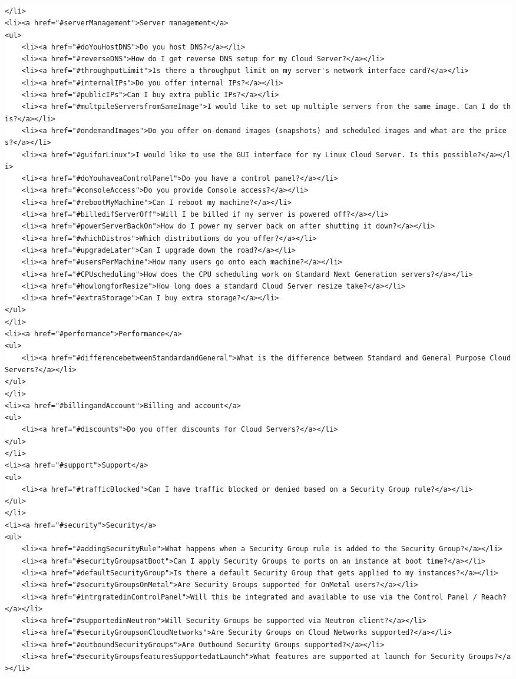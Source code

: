 	</li>
	<li><a href="#serverManagement">Server management</a>
	<ul>
		<li><a href="#doYouHostDNS">Do you host DNS?</a></li>
		<li><a href="#reverseDNS">How do I get reverse DNS setup for my Cloud Server?</a></li>
		<li><a href="#throughputLimit">Is there a throughput limit on my server's network interface card?</a></li>
		<li><a href="#internalIPs">Do you offer internal IPs?</a></li>
		<li><a href="#publicIPs">Can I buy extra public IPs?</a></li>
		<li><a href="#multpileServersfromSameImage">I would like to set up multiple servers from the same image. Can I do this?</a></li>
		<li><a href="#ondemandImages">Do you offer on-demand images (snapshots) and scheduled images and what are the prices?</a></li>
		<li><a href="#guiforLinux">I would like to use the GUI interface for my Linux Cloud Server. Is this possible?</a></li>
		<li><a href="#doYouhaveaControlPanel">Do you have a control panel?</a></li>
		<li><a href="#consoleAccess">Do you provide Console access?</a></li>
		<li><a href="#rebootMyMachine">Can I reboot my machine?</a></li>
		<li><a href="#billedifServerOff">Will I be billed if my server is powered off?</a></li>
		<li><a href="#powerServerBackOn">How do I power my server back on after shutting it down?</a></li>
		<li><a href="#whichDistros">Which distributions do you offer?</a></li>
		<li><a href="#upgradeLater">Can I upgrade down the road?</a></li>
		<li><a href="#usersPerMachine">How many users go onto each machine?</a></li>
		<li><a href="#CPUscheduling">How does the CPU scheduling work on Standard Next Generation servers?</a></li>
		<li><a href="#howlongforResize">How long does a standard Cloud Server resize take?</a></li>
		<li><a href="#extraStorage">Can I buy extra storage?</a></li>
	</ul>
	</li>
	<li><a href="#performance">Performance</a>
	<ul>
		<li><a href="#differencebetweenStandardandGeneral">What is the difference between Standard and General Purpose Cloud Servers?</a></li>
	</ul>
	</li>
	<li><a href="#billingandAccount">Billing and account</a>
	<ul>
		<li><a href="#discounts">Do you offer discounts for Cloud Servers?</a></li>
	</ul>
	</li>
	<li><a href="#support">Support</a>
	<ul>
		<li><a href="#trafficBlocked">Can I have traffic blocked or denied based on a Security Group rule?</a></li>
	</ul>
	</li>
	<li><a href="#security">Security</a>
	<ul>
		<li><a href="#addingSecurityRule">What happens when a Security Group rule is added to the Security Group?</a></li>
		<li><a href="#securityGroupsatBoot">Can I apply Security Groups to ports on an instance at boot time?</a></li>
		<li><a href="#defaultSecurityGroup">Is there a default Security Group that gets applied to my instances?</a></li>
		<li><a href="#securityGroupsOnMetal">Are Security Groups supported for OnMetal users?</a></li>
		<li><a href="#intrgratedinControlPanel">Will this be integrated and available to use via the Control Panel / Reach?</a></li>
		<li><a href="#supportedinNeutron">Will Security Groups be supported via Neutron client?</a></li>
		<li><a href="#securityGroupsonCloudNetworks">Are Security Groups on Cloud Networks supported?</a></li>
		<li><a href="#outboundSecurityGroups">Are Outbound Security Groups supported?</a></li>
		<li><a href="#securityGroupsfeaturesSupportedatLaunch">What features are supported at launch for Security Groups?</a></li>